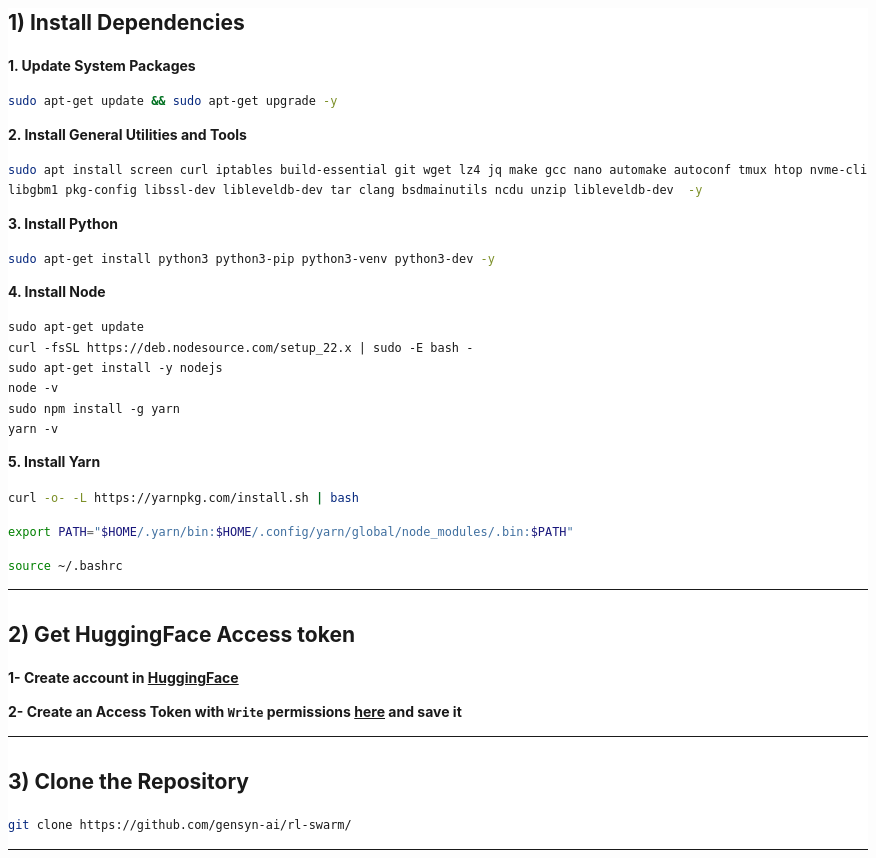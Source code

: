 
#


## 1) Install Dependencies
**1. Update System Packages**
```bash
sudo apt-get update && sudo apt-get upgrade -y
```
**2. Install General Utilities and Tools**
```bash
sudo apt install screen curl iptables build-essential git wget lz4 jq make gcc nano automake autoconf tmux htop nvme-cli libgbm1 pkg-config libssl-dev libleveldb-dev tar clang bsdmainutils ncdu unzip libleveldb-dev  -y
```

**3. Install Python**
```bash
sudo apt-get install python3 python3-pip python3-venv python3-dev -y
```

**4. Install Node**
```
sudo apt-get update
curl -fsSL https://deb.nodesource.com/setup_22.x | sudo -E bash -
sudo apt-get install -y nodejs
node -v
sudo npm install -g yarn
yarn -v
```

**5. Install Yarn**
```bash
curl -o- -L https://yarnpkg.com/install.sh | bash
```
```bash
export PATH="$HOME/.yarn/bin:$HOME/.config/yarn/global/node_modules/.bin:$PATH"
```
```bash
source ~/.bashrc
```

---

## 2) Get HuggingFace Access token
**1- Create account in [HuggingFace](https://huggingface.co/)**

**2- Create an Access Token with `Write` permissions [here](https://huggingface.co/settings/tokens) and save it**

---

## 3) Clone the Repository
```bash
git clone https://github.com/gensyn-ai/rl-swarm/
```

---